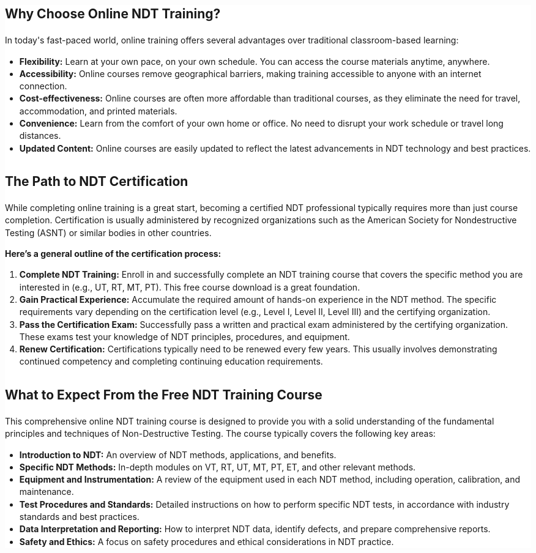 ## Why Choose Online NDT Training?

In today's fast-paced world, online training offers several advantages over traditional classroom-based learning:

*   **Flexibility:**  Learn at your own pace, on your own schedule.  You can access the course materials anytime, anywhere.
*   **Accessibility:**  Online courses remove geographical barriers, making training accessible to anyone with an internet connection.
*   **Cost-effectiveness:**  Online courses are often more affordable than traditional courses, as they eliminate the need for travel, accommodation, and printed materials.
*   **Convenience:**  Learn from the comfort of your own home or office.  No need to disrupt your work schedule or travel long distances.
*   **Updated Content:** Online courses are easily updated to reflect the latest advancements in NDT technology and best practices.

## The Path to NDT Certification

While completing online training is a great start, becoming a certified NDT professional typically requires more than just course completion.  Certification is usually administered by recognized organizations such as the American Society for Nondestructive Testing (ASNT) or similar bodies in other countries.

**Here’s a general outline of the certification process:**

1.  **Complete NDT Training:**  Enroll in and successfully complete an NDT training course that covers the specific method you are interested in (e.g., UT, RT, MT, PT). This free course download is a great foundation.
2.  **Gain Practical Experience:**  Accumulate the required amount of hands-on experience in the NDT method. The specific requirements vary depending on the certification level (e.g., Level I, Level II, Level III) and the certifying organization.
3.  **Pass the Certification Exam:**  Successfully pass a written and practical exam administered by the certifying organization. These exams test your knowledge of NDT principles, procedures, and equipment.
4.  **Renew Certification:**  Certifications typically need to be renewed every few years. This usually involves demonstrating continued competency and completing continuing education requirements.

## What to Expect From the Free NDT Training Course

This comprehensive online NDT training course is designed to provide you with a solid understanding of the fundamental principles and techniques of Non-Destructive Testing.  The course typically covers the following key areas:

*   **Introduction to NDT:**  An overview of NDT methods, applications, and benefits.
*   **Specific NDT Methods:**  In-depth modules on VT, RT, UT, MT, PT, ET, and other relevant methods.
*   **Equipment and Instrumentation:**  A review of the equipment used in each NDT method, including operation, calibration, and maintenance.
*   **Test Procedures and Standards:**  Detailed instructions on how to perform specific NDT tests, in accordance with industry standards and best practices.
*   **Data Interpretation and Reporting:**  How to interpret NDT data, identify defects, and prepare comprehensive reports.
*   **Safety and Ethics:**  A focus on safety procedures and ethical considerations in NDT practice.
